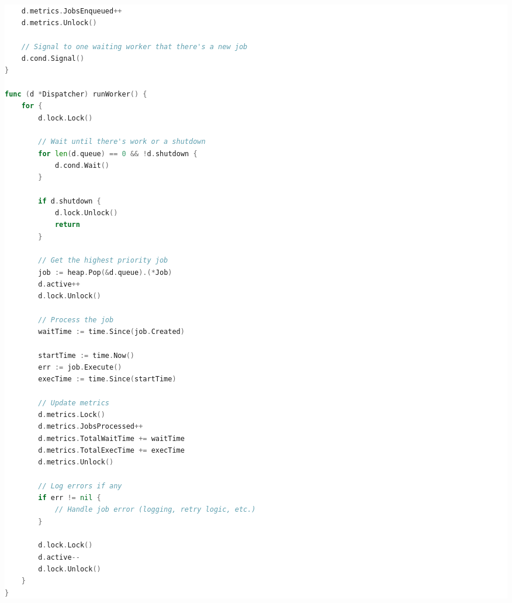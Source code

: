 ```go
    d.metrics.JobsEnqueued++
    d.metrics.Unlock()
    
    // Signal to one waiting worker that there's a new job
    d.cond.Signal()
}

func (d *Dispatcher) runWorker() {
    for {
        d.lock.Lock()
        
        // Wait until there's work or a shutdown
        for len(d.queue) == 0 && !d.shutdown {
            d.cond.Wait()
        }
        
        if d.shutdown {
            d.lock.Unlock()
            return
        }
        
        // Get the highest priority job
        job := heap.Pop(&d.queue).(*Job)
        d.active++
        d.lock.Unlock()
        
        // Process the job
        waitTime := time.Since(job.Created)
        
        startTime := time.Now()
        err := job.Execute()
        execTime := time.Since(startTime)
        
        // Update metrics
        d.metrics.Lock()
        d.metrics.JobsProcessed++
        d.metrics.TotalWaitTime += waitTime
        d.metrics.TotalExecTime += execTime
        d.metrics.Unlock()
        
        // Log errors if any
        if err != nil {
            // Handle job error (logging, retry logic, etc.)
        }
        
        d.lock.Lock()
        d.active--
        d.lock.Unlock()
    }
}
```
